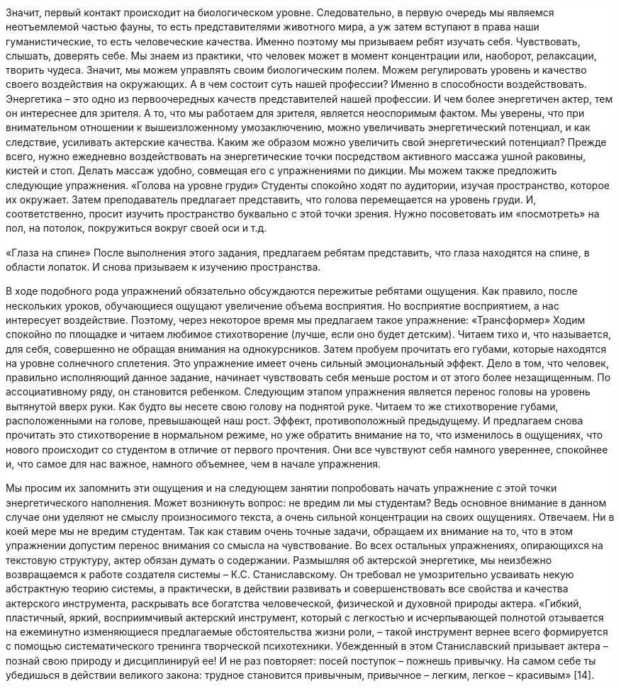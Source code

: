 Значит, первый контакт происходит на биологическом уровне. Следовательно, в первую очередь мы являемся неотъемлемой частью фауны, то есть представителями животного мира, а уж затем вступают в права наши гуманистические, то есть человеческие качества.
Именно поэтому мы призываем ребят изучать себя. Чувствовать, слышать, доверять себе. Мы знаем из практики, что человек может в момент концентрации или, наоборот, релаксации, творить чудеса. Значит, мы можем управлять своим биологическим полем. Можем регулировать уровень и качество своего воздействия на окружающих.
А в чем состоит суть нашей профессии? Именно в способности воздействовать. Энергетика – это одно из первоочередных качеств представителей нашей профессии. И чем более энергетичен актер, тем он интереснее для зрителя. А то, что мы работаем для зрителя, является неоспоримым фактом.
Мы уверены, что при внимательном отношении к вышеизложенному умозаключению, можно увеличивать энергетический потенциал, и как следствие, усиливать актерские качества. Каким же образом можно увеличить свой энергетический потенциал? 
Прежде всего, нужно ежедневно воздействовать на энергетические точки посредством активного массажа ушной раковины, кистей и стоп. Делать массаж удобно, совмещая его с упражнениями по дикции. Мы можем также предложить следующие упражнения.
«Голова на уровне груди»
Студенты спокойно ходят по аудитории, изучая пространство, которое их окружает.
Затем преподаватель предлагает представить, что голова перемещается на уровень груди. И, соответственно, просит изучить пространство буквально с этой точки зрения.
Нужно посоветовать им «посмотреть» на пол, на потолок, покружиться вокруг своей оси и т.д.

«Глаза на спине»
После выполнения этого задания, предлагаем ребятам представить, что глаза находятся на спине, в области лопаток. И снова призываем к изучению пространства.


В ходе подобного рода упражнений обязательно обсуждаются пережитые ребятами ощущения. Как правило, после нескольких уроков, обучающиеся ощущают увеличение объема восприятия.
Но восприятие восприятием, а нас интересует воздействие. Поэтому, через некоторое время мы предлагаем такое упражнение:
«Трансформер»
Ходим спокойно по площадке и читаем любимое стихотворение (лучше, если оно будет детским). Читаем тихо и, что называется, для себя, совершенно не обращая внимания на однокурсников.
Затем пробуем прочитать его губами, которые находятся на уровне солнечного сплетения. Это упражнение имеет очень сильный эмоциональный эффект. Дело в том, что человек, правильно исполняющий данное задание, начинает чувствовать себя меньше ростом и от этого более незащищенным. По ассоциативному ряду, он становится ребенком.
Следующим этапом упражнения является перенос головы на уровень вытянутой вверх руки. Как будто вы несете свою голову на поднятой руке. Читаем то же стихотворение губами, расположенными на голове, превышающей наш рост. Эффект, противоположный предыдущему.
И предлагаем снова прочитать это стихотворение в нормальном режиме, но уже обратить внимание на то, что изменилось в ощущениях, что нового происходит со студентом в отличие от первого прочтения. Они все чувствуют себя намного увереннее, спокойнее и, что самое для нас важное, намного объемнее, чем в начале упражнения.


Мы просим их запомнить эти ощущения и на следующем занятии попробовать начать упражнение с этой точки энергетического наполнения.
Может возникнуть вопрос: не вредим ли мы студентам? Ведь основное внимание в данном случае они уделяют не смыслу произносимого текста, а очень сильной концентрации на своих ощущениях. Отвечаем. Ни в коей мере мы не вредим студентам. Так как ставим очень точные задачи, обращаем их внимание на то, что в этом упражнении допустим перенос внимания со смысла на чувствование. Во всех остальных упражнениях, опирающихся на текстовую структуру, актер обязан думать о содержании.
Размышляя об актерской энергетике, мы неизбежно возвращаемся к работе создателя системы – К.С. Станиславскому. Он требовал не умозрительно усваивать некую абстрактную теорию системы, а практически, в действии развивать и совершенствовать все свойства и качества актерского инструмента, раскрывать все богатства человеческой, физической и духовной природы актера.
«Гибкий, пластичный, яркий, восприимчивый актерский инструмент, который с легкостью и исчерпывающей полнотой отзывается на ежеминутно изменяющиеся предлагаемые обстоятельства жизни роли, – такой инструмент вернее всего формируется с помощью систематического тренинга творческой психотехники. Убежденный в этом Станиславский призывает актера – познай свою природу и дисциплинируй ее! И не раз повторяет: посей поступок – пожнешь привычку. На самом себе ты убедишься в действии великого закона: трудное становится привычным, привычное – легким, легкое – красивым» [14].